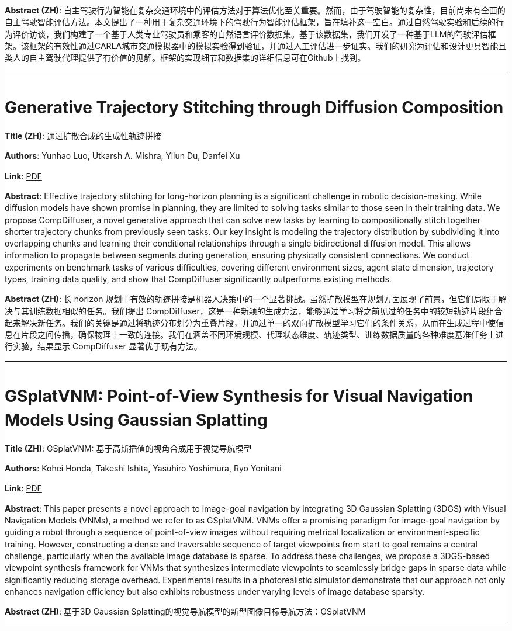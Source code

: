 **Abstract (ZH)**: 自主驾驶行为智能在复杂交通环境中的评估方法对于算法优化至关重要。然而，由于驾驶智能的复杂性，目前尚未有全面的自主驾驶智能评估方法。本文提出了一种用于复杂交通环境下的驾驶行为智能评估框架，旨在填补这一空白。通过自然驾驶实验和后续的行为评价访谈，我们构建了一个基于人类专业驾驶员和乘客的自然语言评价数据集。基于该数据集，我们开发了一种基于LLM的驾驶评估框架。该框架的有效性通过CARLA城市交通模拟器中的模拟实验得到验证，并通过人工评估进一步证实。我们的研究为评估和设计更具智能且类人的自主驾驶代理提供了有价值的见解。框架的实现细节和数据集的详细信息可在Github上找到。 

---
# Generative Trajectory Stitching through Diffusion Composition 

**Title (ZH)**: 通过扩散合成的生成性轨迹拼接 

**Authors**: Yunhao Luo, Utkarsh A. Mishra, Yilun Du, Danfei Xu  

**Link**: [PDF](https://arxiv.org/pdf/2503.05153)  

**Abstract**: Effective trajectory stitching for long-horizon planning is a significant challenge in robotic decision-making. While diffusion models have shown promise in planning, they are limited to solving tasks similar to those seen in their training data. We propose CompDiffuser, a novel generative approach that can solve new tasks by learning to compositionally stitch together shorter trajectory chunks from previously seen tasks. Our key insight is modeling the trajectory distribution by subdividing it into overlapping chunks and learning their conditional relationships through a single bidirectional diffusion model. This allows information to propagate between segments during generation, ensuring physically consistent connections. We conduct experiments on benchmark tasks of various difficulties, covering different environment sizes, agent state dimension, trajectory types, training data quality, and show that CompDiffuser significantly outperforms existing methods. 

**Abstract (ZH)**: 长 horizon 规划中有效的轨迹拼接是机器人决策中的一个显著挑战。虽然扩散模型在规划方面展现了前景，但它们局限于解决与其训练数据相似的任务。我们提出 CompDiffuser，这是一种新颖的生成方法，能够通过学习将之前见过的任务中的较短轨迹片段组合起来解决新任务。我们的关键是通过将轨迹分布划分为重叠片段，并通过单一的双向扩散模型学习它们的条件关系，从而在生成过程中使信息在片段之间传播，确保物理上一致的连接。我们在涵盖不同环境规模、代理状态维度、轨迹类型、训练数据质量的各种难度基准任务上进行实验，结果显示 CompDiffuser 显著优于现有方法。 

---
# GSplatVNM: Point-of-View Synthesis for Visual Navigation Models Using Gaussian Splatting 

**Title (ZH)**: GSplatVNM: 基于高斯插值的视角合成用于视觉导航模型 

**Authors**: Kohei Honda, Takeshi Ishita, Yasuhiro Yoshimura, Ryo Yonitani  

**Link**: [PDF](https://arxiv.org/pdf/2503.05152)  

**Abstract**: This paper presents a novel approach to image-goal navigation by integrating 3D Gaussian Splatting (3DGS) with Visual Navigation Models (VNMs), a method we refer to as GSplatVNM. VNMs offer a promising paradigm for image-goal navigation by guiding a robot through a sequence of point-of-view images without requiring metrical localization or environment-specific training. However, constructing a dense and traversable sequence of target viewpoints from start to goal remains a central challenge, particularly when the available image database is sparse. To address these challenges, we propose a 3DGS-based viewpoint synthesis framework for VNMs that synthesizes intermediate viewpoints to seamlessly bridge gaps in sparse data while significantly reducing storage overhead. Experimental results in a photorealistic simulator demonstrate that our approach not only enhances navigation efficiency but also exhibits robustness under varying levels of image database sparsity. 

**Abstract (ZH)**: 基于3D Gaussian Splatting的视觉导航模型的新型图像目标导航方法：GSplatVNM 

---